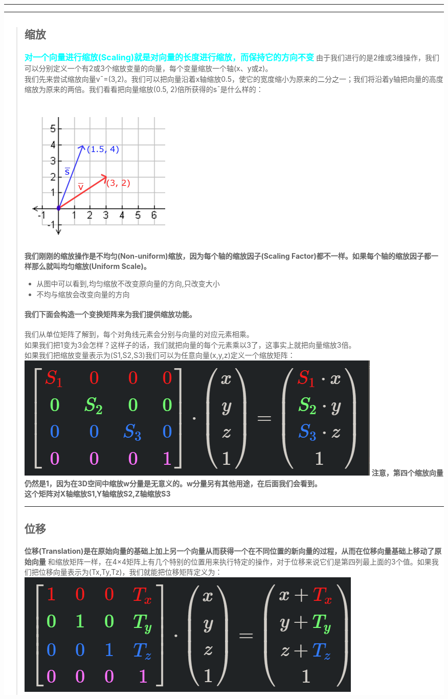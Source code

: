 ***
***
> ## 缩放
> <font color=#00ffff size=3>**对一个向量进行缩放(Scaling)就是对向量的长度进行缩放，而保持它的方向不变**</font> 
> 由于我们进行的是2维或3维操作，我们可以分别定义一个有2或3个缩放变量的向量，每个变量缩放一个轴(x、y或z)。  
我们先来尝试缩放向量v¯=(3,2)。我们可以把向量沿着x轴缩放0.5，使它的宽度缩小为原来的二分之一；我们将沿着y轴把向量的高度缩放为原来的两倍。我们看看把向量缩放(0.5, 2)倍所获得的s¯是什么样的：  
![图片](..\assets\img\opengl\vectors_scale.png)  
__我们刚刚的缩放操作是不均匀(Non-uniform)缩放，因为每个轴的缩放因子(Scaling Factor)都不一样。如果每个轴的缩放因子都一样那么就叫均匀缩放(Uniform Scale)。__  
> * 从图中可以看到,均匀缩放不改变原向量的方向,只改变大小
> * 不均与缩放会改变向量的方向  
> #### 我们下面会构造一个变换矩阵来为我们提供缩放功能。  
> 我们从单位矩阵了解到，每个对角线元素会分别与向量的对应元素相乘。  
如果我们把1变为3会怎样？这样子的话，我们就把向量的每个元素乘以3了，这事实上就把向量缩放3倍。  
如果我们把缩放变量表示为(S1,S2,S3)我们可以为任意向量(x,y,z)定义一个缩放矩阵：  
![图片](..\assets\img\opengl\suofangjuzhen.png)
__注意，第四个缩放向量仍然是1，因为在3D空间中缩放w分量是无意义的。w分量另有其他用途，在后面我们会看到。__  
> **这个矩阵对X轴缩放S1,Y轴缩放S2,Z轴缩放S3**
> ***
> ## 位移
> **位移(Translation)是在原始向量的基础上加上另一个向量从而获得一个在不同位置的新向量的过程，从而在位移向量基础上移动了原始向量**
> 和缩放矩阵一样，在4×4矩阵上有几个特别的位置用来执行特定的操作，对于位移来说它们是第四列最上面的3个值。如果我们把位移向量表示为(Tx,Ty,Tz)，我们就能把位移矩阵定义为：
![图片](..\assets\img\opengl\xiangliangweiyi.png)